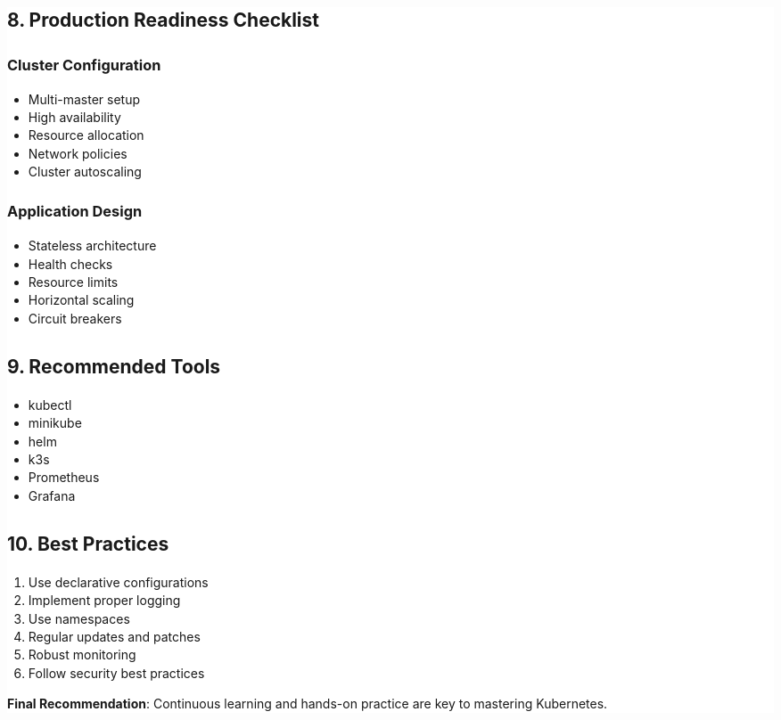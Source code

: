## 8. Production Readiness Checklist

### Cluster Configuration
- Multi-master setup
- High availability
- Resource allocation
- Network policies
- Cluster autoscaling

### Application Design
- Stateless architecture
- Health checks
- Resource limits
- Horizontal scaling
- Circuit breakers

## 9. Recommended Tools
- kubectl
- minikube
- helm
- k3s
- Prometheus
- Grafana

## 10. Best Practices
1. Use declarative configurations
2. Implement proper logging
3. Use namespaces
4. Regular updates and patches
5. Robust monitoring
6. Follow security best practices

**Final Recommendation**: Continuous learning and hands-on practice are key to mastering Kubernetes.
